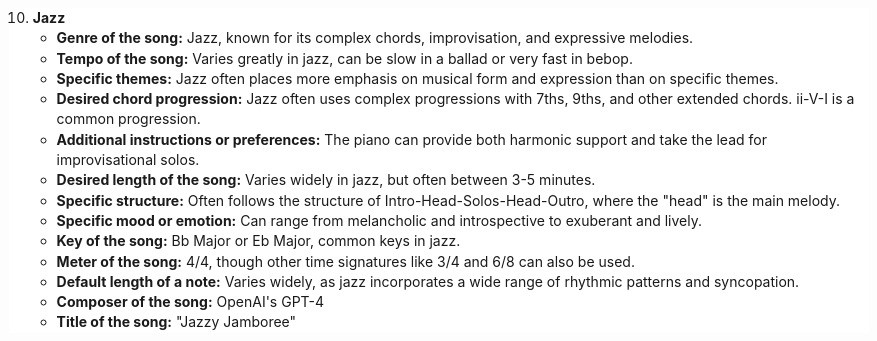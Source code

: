 10. **Jazz**
    - **Genre of the song:** Jazz, known for its complex chords, improvisation, and expressive melodies.
    - **Tempo of the song:** Varies greatly in jazz, can be slow in a ballad or very fast in bebop.
    - **Specific themes:** Jazz often places more emphasis on musical form and expression than on specific themes.
    - **Desired chord progression:** Jazz often uses complex progressions with 7ths, 9ths, and other extended chords. ii-V-I is a common progression.
    - **Additional instructions or preferences:** The piano can provide both harmonic support and take the lead for improvisational solos.
    - **Desired length of the song:** Varies widely in jazz, but often between 3-5 minutes.
    - **Specific structure:** Often follows the structure of Intro-Head-Solos-Head-Outro, where the "head" is the main melody.
    - **Specific mood or emotion:** Can range from melancholic and introspective to exuberant and lively.
    - **Key of the song:** Bb Major or Eb Major, common keys in jazz.
    - **Meter of the song:** 4/4, though other time signatures like 3/4 and 6/8 can also be used.
    - **Default length of a note:** Varies widely, as jazz incorporates a wide range of rhythmic patterns and syncopation.
    - **Composer of the song:** OpenAI's GPT-4
    - **Title of the song:** "Jazzy Jamboree"

